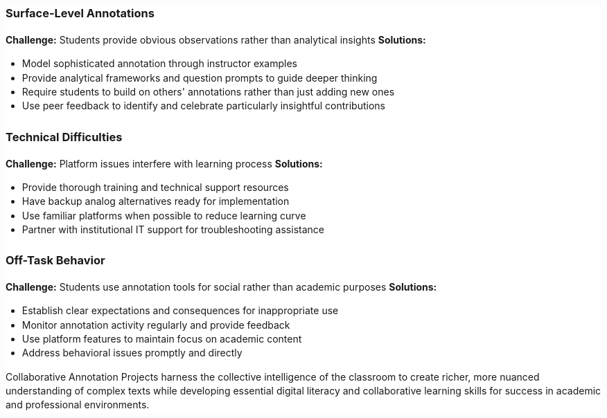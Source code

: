 ### Surface-Level Annotations
**Challenge:** Students provide obvious observations rather than analytical insights
**Solutions:**
- Model sophisticated annotation through instructor examples
- Provide analytical frameworks and question prompts to guide deeper thinking
- Require students to build on others' annotations rather than just adding new ones
- Use peer feedback to identify and celebrate particularly insightful contributions

### Technical Difficulties
**Challenge:** Platform issues interfere with learning process
**Solutions:**
- Provide thorough training and technical support resources
- Have backup analog alternatives ready for implementation
- Use familiar platforms when possible to reduce learning curve
- Partner with institutional IT support for troubleshooting assistance

### Off-Task Behavior
**Challenge:** Students use annotation tools for social rather than academic purposes
**Solutions:**
- Establish clear expectations and consequences for inappropriate use
- Monitor annotation activity regularly and provide feedback
- Use platform features to maintain focus on academic content
- Address behavioral issues promptly and directly

Collaborative Annotation Projects harness the collective intelligence of the classroom to create richer, more nuanced understanding of complex texts while developing essential digital literacy and collaborative learning skills for success in academic and professional environments.